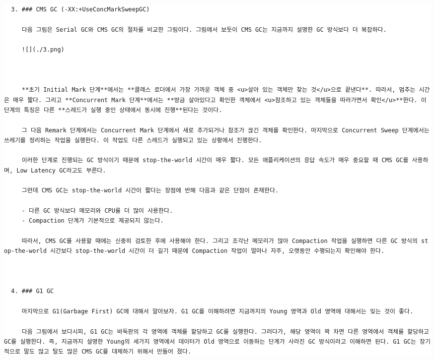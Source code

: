         

      3. ### CMS GC (-XX:+UseConcMarkSweepGC)

         다음 그림은 Serial GC와 CMS GC의 절차를 비교한 그림이다. 그림에서 보듯이 CMS GC는 지금까지 설명한 GC 방식보다 더 복잡하다.

         ![](./3.png)

         

         **초기 Initial Mark 단계**에서는 **클래스 로더에서 가장 가까운 객체 중 <u>살아 있는 객체만 찾는 것</u>으로 끝낸다**. 따라서, 멈추는 시간은 매우 짧다. 그리고 **Concurrent Mark 단계**에서는 **방금 살아있다고 확인한 객체에서 <u>참조하고 있는 객체들을 따라가면서 확인</u>**한다. 이 단계의 특징은 다른 **스레드가 실행 중인 상태에서 동시에 진행**된다는 것이다.

         그 다음 Remark 단계에서는 Concurrent Mark 단계에서 새로 추가되거나 참조가 끊긴 객체를 확인한다. 마지막으로 Concurrent Sweep 단계에서는 쓰레기를 정리하는 작업을 실행한다. 이 작업도 다른 스레드가 실행되고 있는 상황에서 진행한다.

         이러한 단계로 진행되는 GC 방식이기 때문에 stop-the-world 시간이 매우 짧다. 모든 애플리케이션의 응답 속도가 매우 중요할 때 CMS GC를 사용하며, Low Latency GC라고도 부른다.

         그런데 CMS GC는 stop-the-world 시간이 짧다는 장점에 반해 다음과 같은 단점이 존재한다.

         - 다른 GC 방식보다 메모리와 CPU를 더 많이 사용한다.
         - Compaction 단계가 기본적으로 제공되지 않는다.

         따라서, CMS GC를 사용할 때에는 신중히 검토한 후에 사용해야 한다. 그리고 조각난 메모리가 많아 Compaction 작업을 실행하면 다른 GC 방식의 stop-the-world 시간보다 stop-the-world 시간이 더 길기 때문에 Compaction 작업이 얼마나 자주, 오랫동안 수행되는지 확인해야 한다.

         

      4. ### G1 GC

         마지막으로 G1(Garbage First) GC에 대해서 알아보자. G1 GC를 이해하려면 지금까지의 Young 영역과 Old 영역에 대해서는 잊는 것이 좋다.

         다음 그림에서 보다시피, G1 GC는 바둑판의 각 영역에 객체를 할당하고 GC를 실행한다. 그러다가, 해당 영역이 꽉 차면 다른 영역에서 객체를 할당하고 GC를 실행한다. 즉, 지금까지 설명한 Young의 세가지 영역에서 데이터가 Old 영역으로 이동하는 단계가 사라진 GC 방식이라고 이해하면 된다. G1 GC는 장기적으로 말도 많고 탈도 많은 CMS GC를 대체하기 위해서 만들어 졌다.
